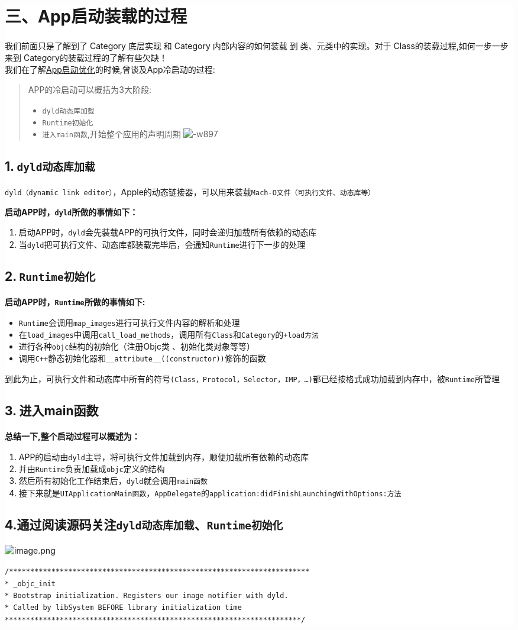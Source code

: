 三、App启动装载的过程
============

我们前面只是了解到了 Category 底层实现 和 Category 内部内容的如何装载 到 类、元类中的实现。对于 Class的装载过程,如何一步一步来到 Category的装载过程的了解有些欠缺！  
我们在了解[App启动优化](https://juejin.cn/post/7088342896658612238 "https://juejin.cn/post/7088342896658612238")的时候,曾谈及App冷启动的过程:

> APP的冷启动可以概括为3大阶段:
> 
> *   `dyld动态库加载`
> *   `Runtime初始化`
> *   `进入main函数`,开始整个应用的声明周期 ![-w897](https://p3-juejin.byteimg.com/tos-cn-i-k3u1fbpfcp/6747fbf8ebe14b4387ad738be27a774a~tplv-k3u1fbpfcp-zoom-in-crop-mark:4536:0:0:0.awebp)

1\. `dyld动态库加载`
---------------

`dyld（dynamic link editor）`，Apple的动态链接器，可以用来装载`Mach-O文件（可执行文件、动态库等）`

**启动APP时，`dyld`所做的事情如下：**

1.  启动APP时，`dyld`会先装载APP的可执行文件，同时会递归加载所有依赖的动态库
2.  当`dyld`把可执行文件、动态库都装载完毕后，会通知`Runtime`进行下一步的处理

2\. `Runtime初始化`
----------------

**启动APP时，`Runtime`所做的事情如下:**

*   `Runtime`会调用`map_images`进行可执行文件内容的解析和处理
*   在`load_images`中调用`call_load_methods`，调用所有`Class`和`Category`的`+load方法`
*   进行各种`objc`结构的初始化（注册Objc类 、初始化类对象等等）
*   调用`C++`静态初始化器和`__attribute__((constructor))`修饰的函数

到此为止，可执行文件和动态库中所有的符号`(Class，Protocol，Selector，IMP，…)`都已经按格式成功加载到内存中，被`Runtime`所管理

3\. 进入main函数
------------

**总结一下,整个启动过程可以概述为：**

1.  APP的启动由`dyld`主导，将可执行文件加载到内存，顺便加载所有依赖的动态库
2.  并由`Runtime`负责加载成`objc`定义的结构
3.  然后所有初始化工作结束后，`dyld`就会调用`main函数`
4.  接下来就是`UIApplicationMain函数`，`AppDelegate`的`application:didFinishLaunchingWithOptions:方法`

4.通过阅读源码关注`dyld动态库加载`、`Runtime初始化`
----------------------------------

![image.png](https://p9-juejin.byteimg.com/tos-cn-i-k3u1fbpfcp/172f6bf9b8b94b0e987171aa20da04ba~tplv-k3u1fbpfcp-zoom-in-crop-mark:4536:0:0:0.awebp?)

    
    /***********************************************************************
    * _objc_init
    * Bootstrap initialization. Registers our image notifier with dyld.
    * Called by libSystem BEFORE library initialization time
    **********************************************************************/
    